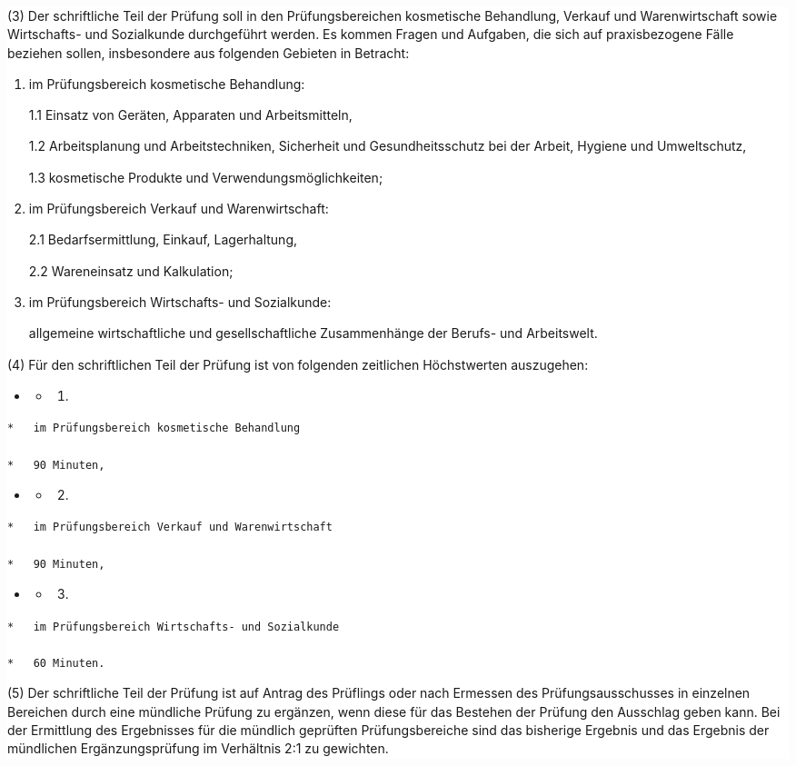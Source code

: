 (3) Der schriftliche Teil der Prüfung soll in den Prüfungsbereichen kosmetische Behandlung, Verkauf und Warenwirtschaft sowie Wirtschafts- und Sozialkunde durchgeführt werden. Es kommen Fragen und Aufgaben, die sich auf praxisbezogene Fälle beziehen sollen, insbesondere aus folgenden Gebieten in Betracht:

1.  im Prüfungsbereich kosmetische Behandlung:

    1.1 Einsatz von Geräten, Apparaten und Arbeitsmitteln,


    1.2 Arbeitsplanung und Arbeitstechniken, Sicherheit und Gesundheitsschutz bei der Arbeit, Hygiene und Umweltschutz,


    1.3 kosmetische Produkte und Verwendungsmöglichkeiten;





2.  im Prüfungsbereich Verkauf und Warenwirtschaft:

    2.1 Bedarfsermittlung, Einkauf, Lagerhaltung,


    2.2 Wareneinsatz und Kalkulation;





3.  im Prüfungsbereich Wirtschafts- und Sozialkunde:

    allgemeine wirtschaftliche und gesellschaftliche Zusammenhänge der Berufs- und Arbeitswelt.




(4) Für den schriftlichen Teil der Prüfung ist von folgenden zeitlichen Höchstwerten auszugehen:

*    *   1.

    *   im Prüfungsbereich kosmetische Behandlung

    *   90 Minuten,


*    *   2.

    *   im Prüfungsbereich Verkauf und Warenwirtschaft

    *   90 Minuten,


*    *   3.

    *   im Prüfungsbereich Wirtschafts- und Sozialkunde

    *   60 Minuten.




(5) Der schriftliche Teil der Prüfung ist auf Antrag des Prüflings oder nach Ermessen des Prüfungsausschusses in einzelnen Bereichen durch eine mündliche Prüfung zu ergänzen, wenn diese für das Bestehen der Prüfung den Ausschlag geben kann. Bei der Ermittlung des Ergebnisses für die mündlich geprüften Prüfungsbereiche sind das bisherige Ergebnis und das Ergebnis der mündlichen Ergänzungsprüfung im Verhältnis 2:1 zu gewichten.
